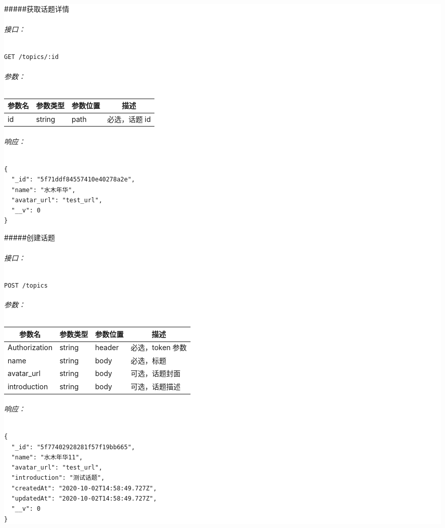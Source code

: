#####获取话题详情

###### 接口：

```
GET /topics/:id
```

###### 参数：

| 参数名 | 参数类型 | 参数位置 | 描述          |
| ------ | -------- | -------- | ------------- |
| id     | string   | path     | 必选，话题 id |

###### 响应：

```
{
  "_id": "5f71ddf84557410e40278a2e",
  "name": "水木年华",
  "avatar_url": "test_url",
  "__v": 0
}
```

#####创建话题

###### 接口：

```
POST /topics
```

###### 参数：

| 参数名        | 参数类型 | 参数位置 | 描述             |
| ------------- | -------- | -------- | ---------------- |
| Authorization | string   | header   | 必选，token 参数 |
| name          | string   | body     | 必选，标题       |
| avatar_url    | string   | body     | 可选，话题封面   |
| introduction  | string   | body     | 可选，话题描述   |

###### 响应：

```
{
  "_id": "5f77402928281f57f19bb665",
  "name": "水木年华11",
  "avatar_url": "test_url",
  "introduction": "测试话题",
  "createdAt": "2020-10-02T14:58:49.727Z",
  "updatedAt": "2020-10-02T14:58:49.727Z",
  "__v": 0
}
```
